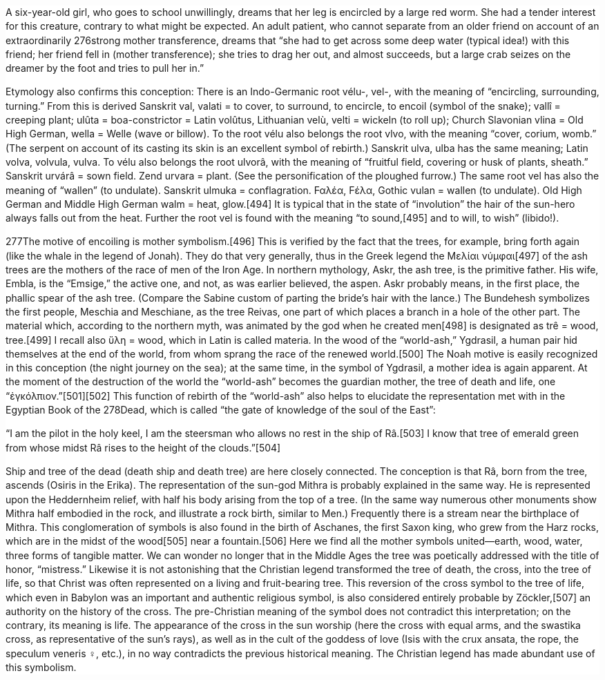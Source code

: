 A six-year-old girl, who goes to school unwillingly, dreams that her leg is encircled by a large red worm. She had a tender interest for this creature, contrary to what might be expected. An adult patient, who cannot separate from an older friend on account of an extraordinarily 276strong mother transference, dreams that “she had to get across some deep water (typical idea!) with this friend; her friend fell in (mother transference); she tries to drag her out, and almost succeeds, but a large crab seizes on the dreamer by the foot and tries to pull her in.”

Etymology also confirms this conception: There is an Indo-Germanic root vélu-, vel-, with the meaning of “encircling, surrounding, turning.” From this is derived Sanskrit val, valati = to cover, to surround, to encircle, to encoil (symbol of the snake); vallî = creeping plant; ulûta = boa-constrictor = Latin volûtus, Lithuanian velù, velti = wickeln (to roll up); Church Slavonian vlina = Old High German, wella = Welle (wave or billow). To the root vélu also belongs the root vlvo, with the meaning “cover, corium, womb.” (The serpent on account of its casting its skin is an excellent symbol of rebirth.) Sanskrit ulva, ulba has the same meaning; Latin volva, volvula, vulva. To vélu also belongs the root ulvorâ, with the meaning of “fruitful field, covering or husk of plants, sheath.” Sanskrit urvárâ = sown field. Zend urvara = plant. (See the personification of the ploughed furrow.) The same root vel has also the meaning of “wallen” (to undulate). Sanskrit ulmuka = conflagration. Ϝαλέα, Ϝέλα, Gothic vulan = wallen (to undulate). Old High German and Middle High German walm = heat, glow.[494] It is typical that in the state of “involution” the hair of the sun-hero always falls out from the heat. Further the root vel is found with the meaning “to sound,[495] and to will, to wish” (libido!).

277The motive of encoiling is mother symbolism.[496] This is verified by the fact that the trees, for example, bring forth again (like the whale in the legend of Jonah). They do that very generally, thus in the Greek legend the Μελίαι νύμφαι[497] of the ash trees are the mothers of the race of men of the Iron Age. In northern mythology, Askr, the ash tree, is the primitive father. His wife, Embla, is the “Emsige,” the active one, and not, as was earlier believed, the aspen. Askr probably means, in the first place, the phallic spear of the ash tree. (Compare the Sabine custom of parting the bride’s hair with the lance.) The Bundehesh symbolizes the first people, Meschia and Meschiane, as the tree Reivas, one part of which places a branch in a hole of the other part. The material which, according to the northern myth, was animated by the god when he created men[498] is designated as trê = wood, tree.[499] I recall also ὕλη = wood, which in Latin is called materia. In the wood of the “world-ash,” Ygdrasil, a human pair hid themselves at the end of the world, from whom sprang the race of the renewed world.[500] The Noah motive is easily recognized in this conception (the night journey on the sea); at the same time, in the symbol of Ygdrasil, a mother idea is again apparent. At the moment of the destruction of the world the “world-ash” becomes the guardian mother, the tree of death and life, one “ἐγκόλπιον.”[501][502] This function of rebirth of the “world-ash” also helps to elucidate the representation met with in the Egyptian Book of the 278Dead, which is called “the gate of knowledge of the soul of the East”:

“I am the pilot in the holy keel, I am the steersman who allows no rest in the ship of Râ.[503] I know that tree of emerald green from whose midst Râ rises to the height of the clouds.”[504]

Ship and tree of the dead (death ship and death tree) are here closely connected. The conception is that Râ, born from the tree, ascends (Osiris in the Erika). The representation of the sun-god Mithra is probably explained in the same way. He is represented upon the Heddernheim relief, with half his body arising from the top of a tree. (In the same way numerous other monuments show Mithra half embodied in the rock, and illustrate a rock birth, similar to Men.) Frequently there is a stream near the birthplace of Mithra. This conglomeration of symbols is also found in the birth of Aschanes, the first Saxon king, who grew from the Harz rocks, which are in the midst of the wood[505] near a fountain.[506] Here we find all the mother symbols united—earth, wood, water, three forms of tangible matter. We can wonder no longer that in the Middle Ages the tree was poetically addressed with the title of honor, “mistress.” Likewise it is not astonishing that the Christian legend transformed the tree of death, the cross, into the tree of life, so that Christ was often represented on a living and fruit-bearing tree. This reversion of the cross symbol to the tree of life, which even in Babylon was an important and authentic religious symbol, is also considered entirely probable by Zöckler,[507] an authority on the history of the cross. The pre-Christian meaning of the symbol does not contradict this interpretation; on the contrary, its meaning is life. The appearance of the cross in the sun worship (here the cross with equal arms, and the swastika cross, as representative of the sun’s rays), as well as in the cult of the goddess of love (Isis with the crux ansata, the rope, the speculum veneris ♀, etc.), in no way contradicts the previous historical meaning. The Christian legend has made abundant use of this symbolism.
